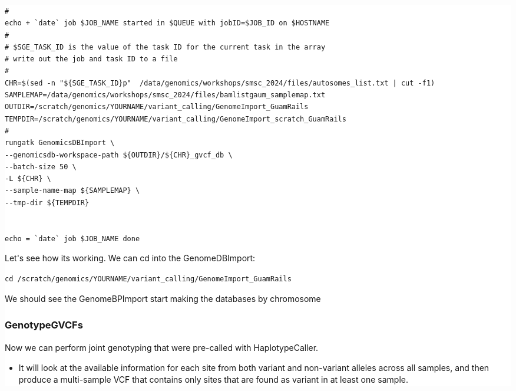 ```
#                                                                                                                                                                         
echo + `date` job $JOB_NAME started in $QUEUE with jobID=$JOB_ID on $HOSTNAME                                                                                             
#                                                                                                                                                                         
# $SGE_TASK_ID is the value of the task ID for the current task in the array                                                                                              
# write out the job and task ID to a file                                                                                                                                 
#                                                                                                                                                                         
CHR=$(sed -n "${SGE_TASK_ID}p"  /data/genomics/workshops/smsc_2024/files/autosomes_list.txt | cut -f1)                                                                                       
SAMPLEMAP=/data/genomics/workshops/smsc_2024/files/bamlistgaum_samplemap.txt                                                                                                                          
OUTDIR=/scratch/genomics/YOURNAME/variant_calling/GenomeImport_GuamRails                                                                                                 
TEMPDIR=/scratch/genomics/YOURNAME/variant_calling/GenomeImport_scratch_GuamRails                                                                                        
#                                                                                                                                                                         
rungatk GenomicsDBImport \                                                                                                                                                
--genomicsdb-workspace-path ${OUTDIR}/${CHR}_gvcf_db \                                                                                                                    
--batch-size 50 \                                                                                                                                                         
-L ${CHR} \                                                                                                                                                               
--sample-name-map ${SAMPLEMAP} \                                                                                                                                          
--tmp-dir ${TEMPDIR}                                                                                                                                                      
                                                                                                                                                                          
                                                                                                                                                                          
echo = `date` job $JOB_NAME done                                                                                                                                          

```

Let's see how its working. We can cd into the GenomeDBImport: 

```
cd /scratch/genomics/YOURNAME/variant_calling/GenomeImport_GuamRails
```

We should see the GenomeBPImport start making the databases by chromosome
### GenotypeGVCFs

Now we can perform joint genotyping that were pre-called with HaplotypeCaller. 
- It will look at the available information for each site from both variant and non-variant alleles across all samples, and then produce a multi-sample VCF that contains only sites that are found as variant in at least one sample. 
